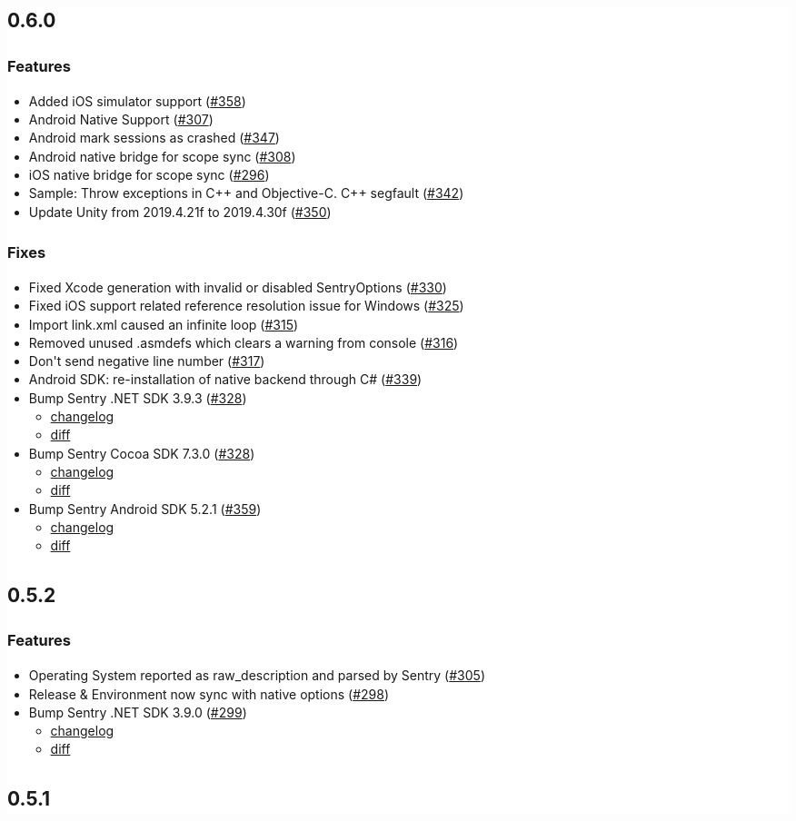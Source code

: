 ## 0.6.0

### Features

- Added iOS simulator support ([#358](https://github.com/getsentry/sentry-unity/pull/358))
- Android Native Support ([#307](https://github.com/getsentry/sentry-unity/pull/307))
- Android mark sessions as crashed ([#347](https://github.com/getsentry/sentry-unity/pull/347))
- Android native bridge for scope sync ([#308](https://github.com/getsentry/sentry-unity/pull/308))
- iOS native bridge for scope sync ([#296](https://github.com/getsentry/sentry-unity/pull/296))
- Sample: Throw exceptions in C++ and Objective-C. C++ segfault ([#342](https://github.com/getsentry/sentry-unity/pull/342))
- Update Unity from 2019.4.21f to 2019.4.30f ([#350](https://github.com/getsentry/sentry-unity/pull/350))

### Fixes

- Fixed Xcode generation with invalid or disabled SentryOptions ([#330](https://github.com/getsentry/sentry-unity/pull/330))
- Fixed iOS support related reference resolution issue for Windows ([#325](https://github.com/getsentry/sentry-unity/pull/325))
- Import link.xml caused an infinite loop ([#315](https://github.com/getsentry/sentry-unity/pull/315))
- Removed unused .asmdefs which clears a warning from console ([#316](https://github.com/getsentry/sentry-unity/pull/316))
- Don't send negative line number ([#317](https://github.com/getsentry/sentry-unity/pull/317))
- Android SDK: re-installation of native backend through C# ([#339](https://github.com/getsentry/sentry-unity/pull/339))
- Bump Sentry .NET SDK 3.9.3 ([#328](https://github.com/getsentry/sentry-unity/pull/328))
  - [changelog](https://github.com/getsentry/sentry-dotnet/blob/3.9.3/CHANGELOG.md)
  - [diff](https://github.com/getsentry/sentry-dotnet/compare/3.9.0...3.9.3)
- Bump Sentry Cocoa SDK 7.3.0 ([#328](https://github.com/getsentry/sentry-unity/pull/328))
  - [changelog](https://github.com/getsentry/sentry-cocoa/blob/7.3.0/CHANGELOG.md)
  - [diff](https://github.com/getsentry/sentry-cocoa/compare/7.2.2...7.3.0)
- Bump Sentry Android SDK 5.2.1 ([#359](https://github.com/getsentry/sentry-unity/pull/359))
  - [changelog](https://github.com/getsentry/sentry-java/blob/5.2.1/CHANGELOG.md)
  - [diff](https://github.com/getsentry/sentry-java/compare/5.2.0-beta.3...5.2.1)

## 0.5.2

### Features

- Operating System reported as raw_description and parsed by Sentry ([#305](https://github.com/getsentry/sentry-unity/pull/305))
- Release & Environment now sync with native options ([#298](https://github.com/getsentry/sentry-unity/pull/298))
- Bump Sentry .NET SDK 3.9.0 ([#299](https://github.com/getsentry/sentry-unity/pull/299))
  - [changelog](https://github.com/getsentry/sentry-dotnet/blob/3.9.0/CHANGELOG.md)
  - [diff](https://github.com/getsentry/sentry-dotnet/compare/3.8.3...3.9.0)

## 0.5.1
